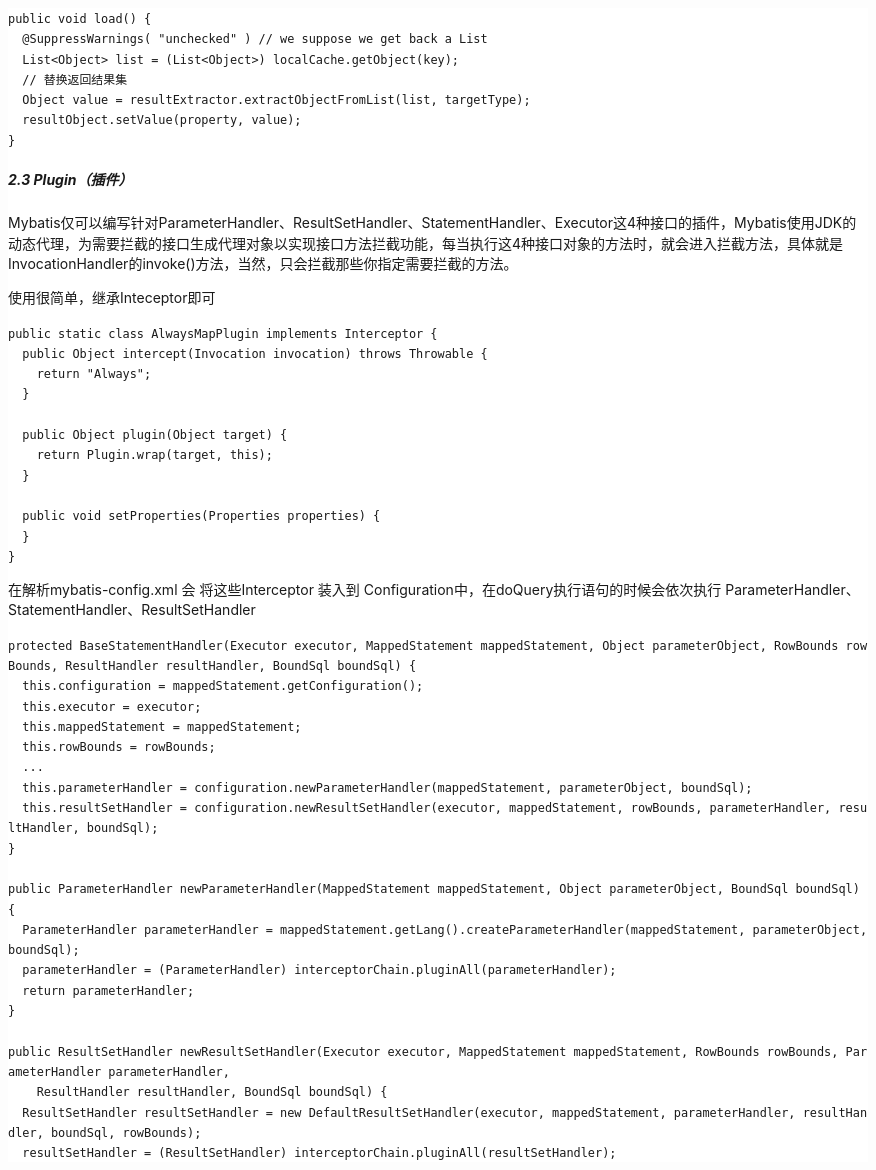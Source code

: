 ```
public void load() {
  @SuppressWarnings( "unchecked" ) // we suppose we get back a List
  List<Object> list = (List<Object>) localCache.getObject(key);
  // 替换返回结果集
  Object value = resultExtractor.extractObjectFromList(list, targetType);
  resultObject.setValue(property, value);
}
```



##### 2.3 Plugin（插件）

Mybatis仅可以编写针对ParameterHandler、ResultSetHandler、StatementHandler、Executor这4种接口的插件，Mybatis使用JDK的动态代理，为需要拦截的接口生成代理对象以实现接口方法拦截功能，每当执行这4种接口对象的方法时，就会进入拦截方法，具体就是InvocationHandler的invoke()方法，当然，只会拦截那些你指定需要拦截的方法。



使用很简单，继承Inteceptor即可

```
public static class AlwaysMapPlugin implements Interceptor {
  public Object intercept(Invocation invocation) throws Throwable {
    return "Always";
  }

  public Object plugin(Object target) {
    return Plugin.wrap(target, this);
  }

  public void setProperties(Properties properties) {
  }
}
```



在解析mybatis-config.xml 会 将这些Interceptor 装入到 Configuration中，在doQuery执行语句的时候会依次执行 ParameterHandler、StatementHandler、ResultSetHandler

```
protected BaseStatementHandler(Executor executor, MappedStatement mappedStatement, Object parameterObject, RowBounds rowBounds, ResultHandler resultHandler, BoundSql boundSql) {
  this.configuration = mappedStatement.getConfiguration();
  this.executor = executor;
  this.mappedStatement = mappedStatement;
  this.rowBounds = rowBounds;
  ...
  this.parameterHandler = configuration.newParameterHandler(mappedStatement, parameterObject, boundSql);
  this.resultSetHandler = configuration.newResultSetHandler(executor, mappedStatement, rowBounds, parameterHandler, resultHandler, boundSql);
}

public ParameterHandler newParameterHandler(MappedStatement mappedStatement, Object parameterObject, BoundSql boundSql) {
  ParameterHandler parameterHandler = mappedStatement.getLang().createParameterHandler(mappedStatement, parameterObject, boundSql);
  parameterHandler = (ParameterHandler) interceptorChain.pluginAll(parameterHandler);
  return parameterHandler;
}

public ResultSetHandler newResultSetHandler(Executor executor, MappedStatement mappedStatement, RowBounds rowBounds, ParameterHandler parameterHandler,
    ResultHandler resultHandler, BoundSql boundSql) {
  ResultSetHandler resultSetHandler = new DefaultResultSetHandler(executor, mappedStatement, parameterHandler, resultHandler, boundSql, rowBounds);
  resultSetHandler = (ResultSetHandler) interceptorChain.pluginAll(resultSetHandler);
```